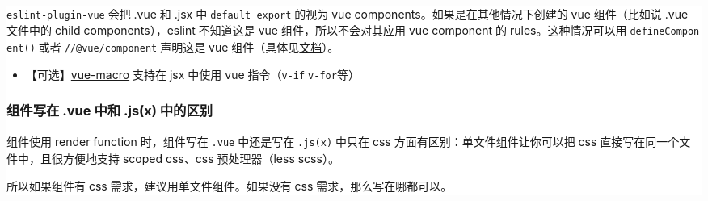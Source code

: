 `eslint-plugin-vue` 会把 .vue 和 .jsx 中 `default export` 的视为 vue components。如果是在其他情况下创建的 vue 组件（比如说 .vue 文件中的 child components），eslint 不知道这是 vue 组件，所以不会对其应用 vue component 的 rules。这种情况可以用 `defineComponent()` 或者 `//@vue/component` 声明这是 vue 组件（具体见[文档](https://eslint.vuejs.org/user-guide/#how-does-eslint-detect-components)）。

- 【可选】[vue-macro](https://vue-macros.dev/features/jsx-directive.html) 支持在 jsx 中使用 vue 指令（`v-if` `v-for`等）

### 组件写在 .vue 中和 .js(x) 中的区别

组件使用 render function 时，组件写在 `.vue` 中还是写在 `.js(x)` 中只在 css 方面有区别：单文件组件让你可以把 css 直接写在同一个文件中，且很方便地支持 scoped css、css 预处理器（less scss）。

所以如果组件有 css 需求，建议用单文件组件。如果没有 css 需求，那么写在哪都可以。
